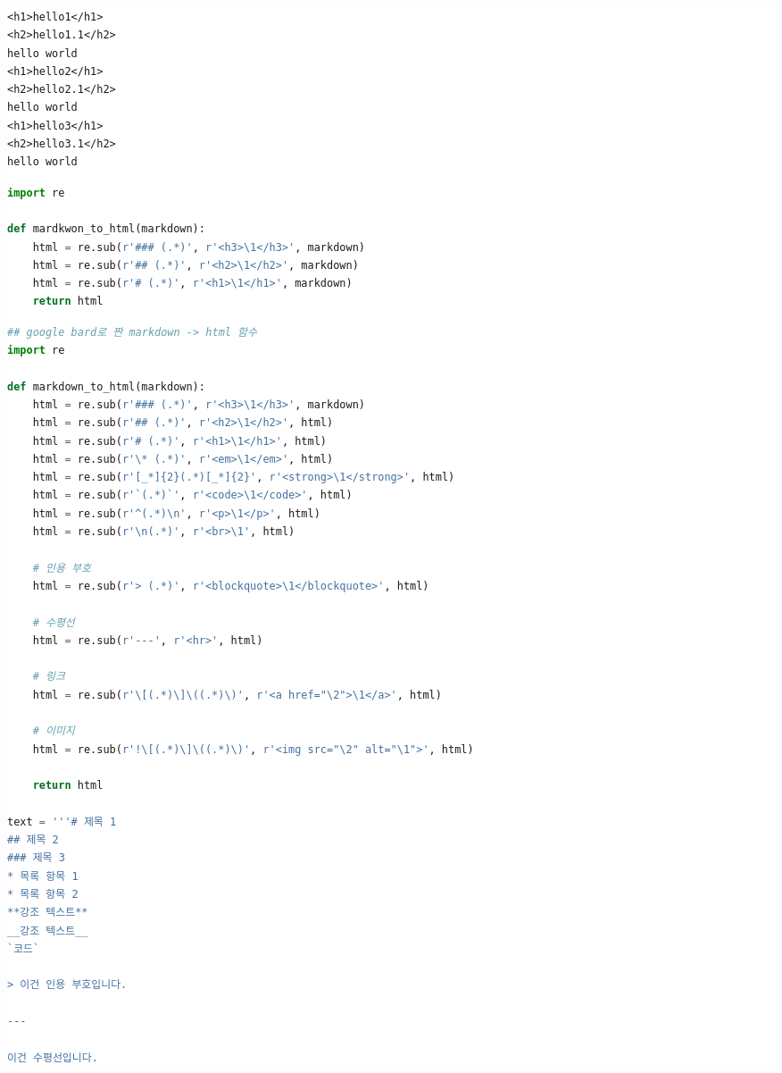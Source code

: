     <h1>hello1</h1>
    <h2>hello1.1</h2>
    hello world
    <h1>hello2</h1>
    <h2>hello2.1</h2>
    hello world
    <h1>hello3</h1>
    <h2>hello3.1</h2>
    hello world
    



```python
import re

def mardkwon_to_html(markdown):
    html = re.sub(r'### (.*)', r'<h3>\1</h3>', markdown)
    html = re.sub(r'## (.*)', r'<h2>\1</h2>', markdown)
    html = re.sub(r'# (.*)', r'<h1>\1</h1>', markdown)
    return html
```


```python
## google bard로 짠 markdown -> html 함수
import re

def markdown_to_html(markdown):
    html = re.sub(r'### (.*)', r'<h3>\1</h3>', markdown)
    html = re.sub(r'## (.*)', r'<h2>\1</h2>', html)
    html = re.sub(r'# (.*)', r'<h1>\1</h1>', html)
    html = re.sub(r'\* (.*)', r'<em>\1</em>', html)
    html = re.sub(r'[_*]{2}(.*)[_*]{2}', r'<strong>\1</strong>', html)
    html = re.sub(r'`(.*)`', r'<code>\1</code>', html)
    html = re.sub(r'^(.*)\n', r'<p>\1</p>', html)
    html = re.sub(r'\n(.*)', r'<br>\1', html)
    
    # 인용 부호
    html = re.sub(r'> (.*)', r'<blockquote>\1</blockquote>', html)
    
    # 수평선
    html = re.sub(r'---', r'<hr>', html)
    
    # 링크
    html = re.sub(r'\[(.*)\]\((.*)\)', r'<a href="\2">\1</a>', html)
    
    # 이미지
    html = re.sub(r'!\[(.*)\]\((.*)\)', r'<img src="\2" alt="\1">', html)
    
    return html

text = '''# 제목 1
## 제목 2
### 제목 3
* 목록 항목 1
* 목록 항목 2
**강조 텍스트**
__강조 텍스트__
`코드`

> 이건 인용 부호입니다.

---

이건 수평선입니다.

```